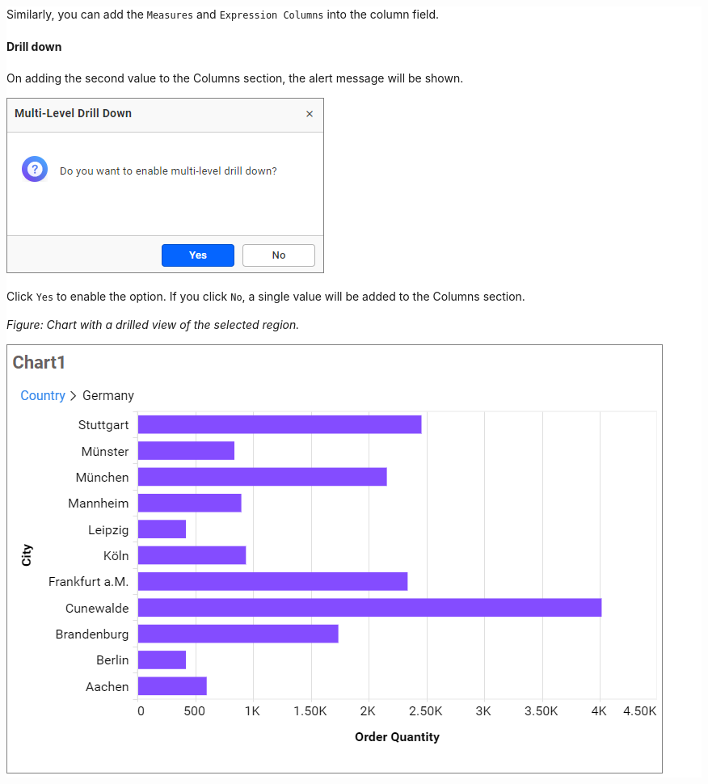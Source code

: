 Similarly, you can add the `Measures` and `Expression Columns` into the column field.

#### Drill down

On adding the second value to the Columns section, the alert message will be shown.

![Drill confirmation alert](/static/assets/cloud/visualizing-data/visualization-widgets/images/drillalert.png)

Click `Yes` to enable the option. If you click `No`, a single value will be added to the Columns section.

*Figure: Chart with a drilled view of the selected region.*

![Drilled view](/static/assets/cloud/visualizing-data/visualization-widgets/images/bar-chart/drilled-view.png)
